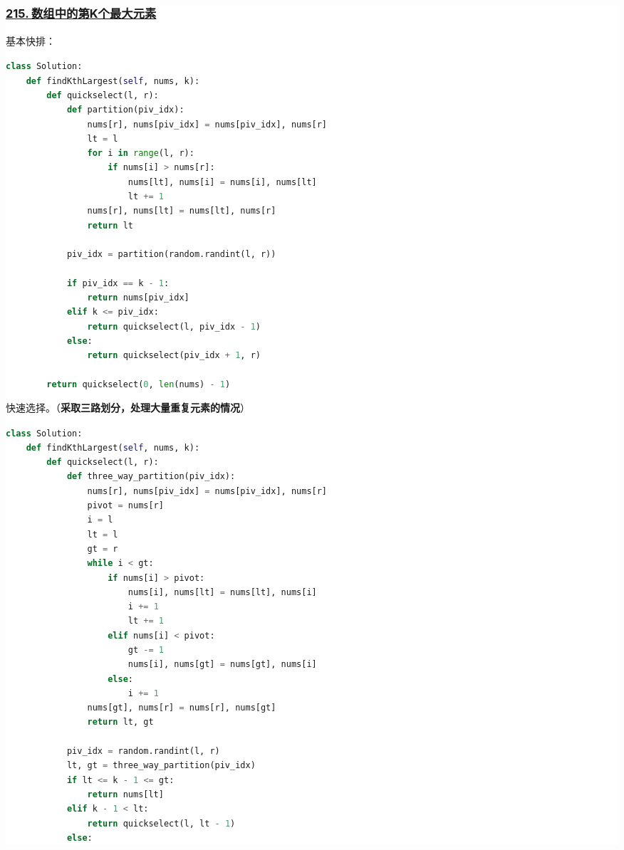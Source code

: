 



### [215. 数组中的第K个最大元素](https://leetcode.cn/problems/kth-largest-element-in-an-array/)

基本快排：

```python
class Solution:
    def findKthLargest(self, nums, k):
        def quickselect(l, r):
            def partition(piv_idx):
                nums[r], nums[piv_idx] = nums[piv_idx], nums[r]
                lt = l
                for i in range(l, r):
                    if nums[i] > nums[r]:
                        nums[lt], nums[i] = nums[i], nums[lt]
                        lt += 1
                nums[r], nums[lt] = nums[lt], nums[r]
                return lt

            piv_idx = partition(random.randint(l, r))

            if piv_idx == k - 1:
                return nums[piv_idx]
            elif k <= piv_idx:
                return quickselect(l, piv_idx - 1)
            else:
                return quickselect(piv_idx + 1, r)

        return quickselect(0, len(nums) - 1)
```

快速选择。（**采取三路划分，处理大量重复元素的情况**）

```python
class Solution:
    def findKthLargest(self, nums, k):
        def quickselect(l, r):
            def three_way_partition(piv_idx):
                nums[r], nums[piv_idx] = nums[piv_idx], nums[r]
                pivot = nums[r]
                i = l
                lt = l
                gt = r
                while i < gt:
                    if nums[i] > pivot:
                        nums[i], nums[lt] = nums[lt], nums[i]
                        i += 1
                        lt += 1
                    elif nums[i] < pivot:
                        gt -= 1
                        nums[i], nums[gt] = nums[gt], nums[i]
                    else:
                        i += 1
                nums[gt], nums[r] = nums[r], nums[gt]
                return lt, gt

            piv_idx = random.randint(l, r)
            lt, gt = three_way_partition(piv_idx)
            if lt <= k - 1 <= gt:
                return nums[lt]
            elif k - 1 < lt:
                return quickselect(l, lt - 1)
            else:
```